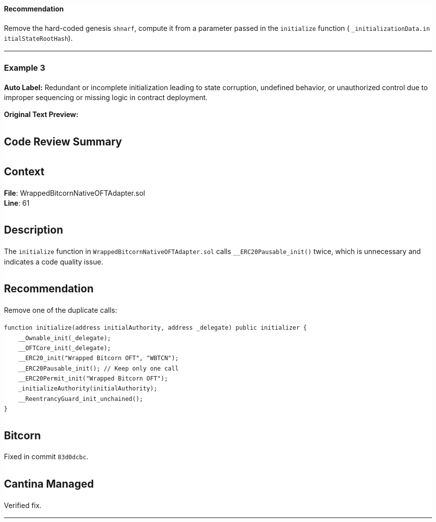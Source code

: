 #### Recommendation

Remove the hard-coded genesis `shnarf`, compute it from a parameter passed in the `initialize` function ( `_initializationData.initialStateRootHash`).

---
### Example 3

**Auto Label:** Redundant or incomplete initialization leading to state corruption, undefined behavior, or unauthorized control due to improper sequencing or missing logic in contract deployment.  

**Original Text Preview:**

## Code Review Summary

## Context
**File**: WrappedBitcornNativeOFTAdapter.sol  
**Line**: 61

## Description
The `initialize` function in `WrappedBitcornNativeOFTAdapter.sol` calls `__ERC20Pausable_init()` twice, which is unnecessary and indicates a code quality issue.

## Recommendation
Remove one of the duplicate calls:
```solidity
function initialize(address initialAuthority, address _delegate) public initializer {
    __Ownable_init(_delegate);
    __OFTCore_init(_delegate);
    __ERC20_init("Wrapped Bitcorn OFT", "WBTCN");
    __ERC20Pausable_init(); // Keep only one call
    __ERC20Permit_init("Wrapped Bitcorn OFT");
    _initializeAuthority(initialAuthority);
    __ReentrancyGuard_init_unchained();
}
```

## Bitcorn
Fixed in commit `83d0dcbc`.

## Cantina Managed
Verified fix.

---

